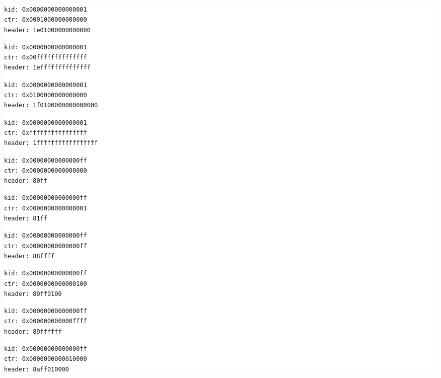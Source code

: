 ~~~ test-vectors
kid: 0x0000000000000001
ctr: 0x0001000000000000
header: 1e01000000000000
~~~

~~~ test-vectors
kid: 0x0000000000000001
ctr: 0x00ffffffffffffff
header: 1effffffffffffff
~~~

~~~ test-vectors
kid: 0x0000000000000001
ctr: 0x0100000000000000
header: 1f0100000000000000
~~~

~~~ test-vectors
kid: 0x0000000000000001
ctr: 0xffffffffffffffff
header: 1fffffffffffffffff
~~~

~~~ test-vectors
kid: 0x00000000000000ff
ctr: 0x0000000000000000
header: 80ff
~~~

~~~ test-vectors
kid: 0x00000000000000ff
ctr: 0x0000000000000001
header: 81ff
~~~

~~~ test-vectors
kid: 0x00000000000000ff
ctr: 0x00000000000000ff
header: 88ffff
~~~

~~~ test-vectors
kid: 0x00000000000000ff
ctr: 0x0000000000000100
header: 89ff0100
~~~

~~~ test-vectors
kid: 0x00000000000000ff
ctr: 0x000000000000ffff
header: 89ffffff
~~~

~~~ test-vectors
kid: 0x00000000000000ff
ctr: 0x0000000000010000
header: 8aff010000
~~~

